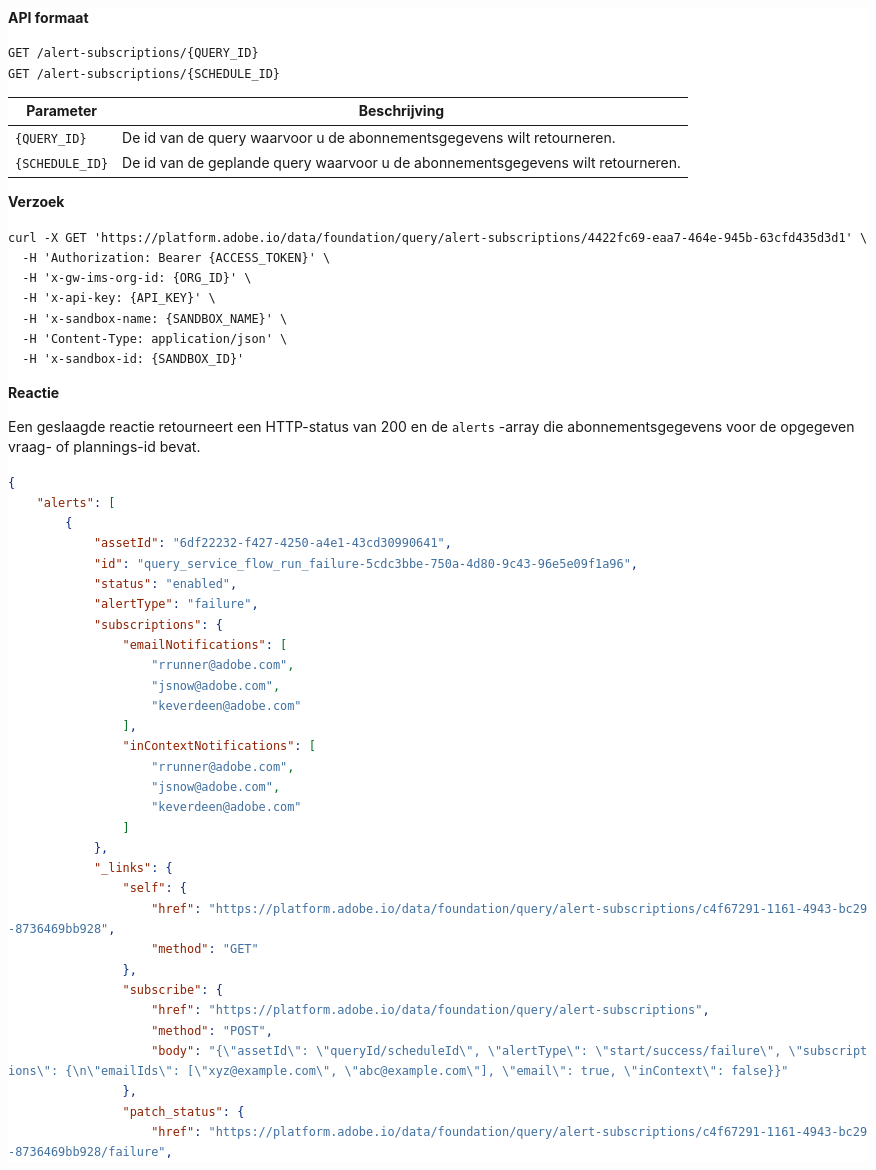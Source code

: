 **API formaat**

```http
GET /alert-subscriptions/{QUERY_ID}
GET /alert-subscriptions/{SCHEDULE_ID}
```

| Parameter | Beschrijving |
| -------- | ----------- |
| `{QUERY_ID}` | De id van de query waarvoor u de abonnementsgegevens wilt retourneren. |
| `{SCHEDULE_ID}` | De id van de geplande query waarvoor u de abonnementsgegevens wilt retourneren. |

**Verzoek**

```shell
curl -X GET 'https://platform.adobe.io/data/foundation/query/alert-subscriptions/4422fc69-eaa7-464e-945b-63cfd435d3d1' \
  -H 'Authorization: Bearer {ACCESS_TOKEN}' \
  -H 'x-gw-ims-org-id: {ORG_ID}' \
  -H 'x-api-key: {API_KEY}' \
  -H 'x-sandbox-name: {SANDBOX_NAME}' \
  -H 'Content-Type: application/json' \
  -H 'x-sandbox-id: {SANDBOX_ID}'
```

**Reactie**

Een geslaagde reactie retourneert een HTTP-status van 200 en de `alerts` -array die abonnementsgegevens voor de opgegeven vraag- of plannings-id bevat.

```json
{
    "alerts": [
        {
            "assetId": "6df22232-f427-4250-a4e1-43cd30990641",
            "id": "query_service_flow_run_failure-5cdc3bbe-750a-4d80-9c43-96e5e09f1a96",
            "status": "enabled",
            "alertType": "failure",
            "subscriptions": {
                "emailNotifications": [
                    "rrunner@adobe.com",
                    "jsnow@adobe.com",
                    "keverdeen@adobe.com"
                ],
                "inContextNotifications": [
                    "rrunner@adobe.com",
                    "jsnow@adobe.com",
                    "keverdeen@adobe.com"
                ]
            },
            "_links": {
                "self": {
                    "href": "https://platform.adobe.io/data/foundation/query/alert-subscriptions/c4f67291-1161-4943-bc29-8736469bb928",
                    "method": "GET"
                },
                "subscribe": {
                    "href": "https://platform.adobe.io/data/foundation/query/alert-subscriptions",
                    "method": "POST",
                    "body": "{\"assetId\": \"queryId/scheduleId\", \"alertType\": \"start/success/failure\", \"subscriptions\": {\n\"emailIds\": [\"xyz@example.com\", \"abc@example.com\"], \"email\": true, \"inContext\": false}}"
                },
                "patch_status": {
                    "href": "https://platform.adobe.io/data/foundation/query/alert-subscriptions/c4f67291-1161-4943-bc29-8736469bb928/failure",
```